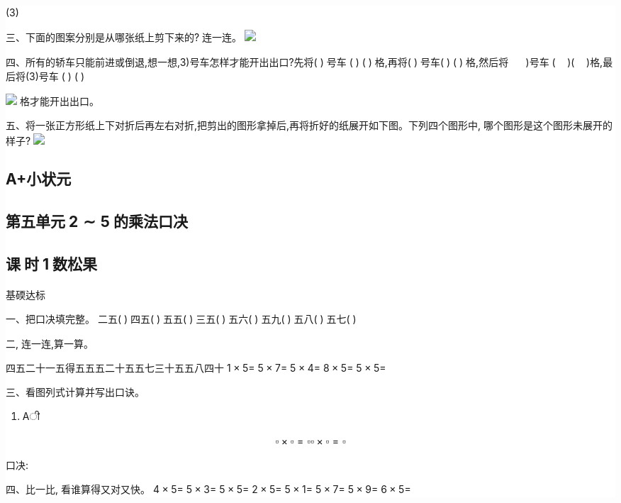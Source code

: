 (3)

三、下面的图案分别是从哪张纸上剪下来的? 连一连。
![](https://cdn.mathpix.com/cropped/2024_04_30_7141cdebd45a6a6a25bbg-020.jpg?height=604&width=1886&top_left_y=1281&top_left_x=286)

四、所有的轿车只能前进或倒退,想一想,3)号车怎样才能开出出口?先将( ) 号车 ( ) ( ) 格,再将( ) 号车( ) ( ) 格,然后将 $\quad$ )号车 $(\quad)(\quad)$格,最后将(3)号车 ( ) ( )

![](https://cdn.mathpix.com/cropped/2024_04_30_7141cdebd45a6a6a25bbg-020.jpg?height=487&width=1139&top_left_y=1883&top_left_x=1169)
格才能开出出口。

五、将一张正方形纸上下对折后再左右对折,把剪出的图形拿掉后,再将折好的纸展开如下图。下列四个图形中, 哪个图形是这个图形未展开的样子?
![](https://cdn.mathpix.com/cropped/2024_04_30_7141cdebd45a6a6a25bbg-020.jpg?height=300&width=1884&top_left_y=2725&top_left_x=290)

## A+小状元

## 第五单元 $2 \sim 5$ 的乘法口决

## 课 时 1 数松果

基碝达标

一、把口决填完整。
二五( )
四五( )
五五( )
三五( )
五六( )
五九( )
五八( )
五七( )

二, 连一连,算一算。

四五二十一五得五五五二十五五七三十五五八四十
$1 \times 5=$
$5 \times 7=$
$5 \times 4=$
$8 \times 5=$
$5 \times 5=$

三、看图列式计算并写出口诀。

1. Aी

$$
\square \times \square=\square \square \times \square=\square
$$

口决:

四、比一比, 看谁算得又对又快。
$4 \times 5=$
$5 \times 3=$
$5 \times 5=$
$2 \times 5=$
$5 \times 1=$
$5 \times 7=$
$5 \times 9=$
$6 \times 5=$
